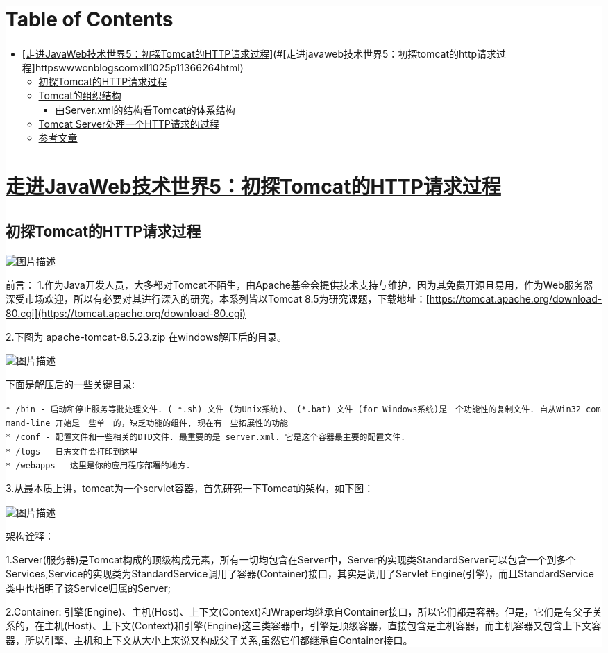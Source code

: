 # Table of Contents

* [[走进JavaWeb技术世界5：初探Tomcat的HTTP请求过程](https://www.cnblogs.com/xll1025/p/11366264.html)](#[走进javaweb技术世界5：初探tomcat的http请求过程]httpswwwcnblogscomxll1025p11366264html)
  * [初探Tomcat的HTTP请求过程](#初探tomcat的http请求过程)
  * [Tomcat的组织结构](#tomcat的组织结构)
    * [由Server.xml的结构看Tomcat的体系结构](#由serverxml的结构看tomcat的体系结构)
  * [Tomcat Server处理一个HTTP请求的过程](#tomcat-server处理一个http请求的过程)
  * [参考文章](#参考文章)



# [走进JavaWeb技术世界5：初探Tomcat的HTTP请求过程](https://www.cnblogs.com/xll1025/p/11366264.html)





## 初探Tomcat的HTTP请求过程

![图片描述](https://img.mukewang.com/5a26678e0001e76d03630101.png)

前言：
1.作为Java开发人员，大多都对Tomcat不陌生，由Apache基金会提供技术支持与维护，因为其免费开源且易用，作为Web服务器深受市场欢迎，所以有必要对其进行深入的研究，本系列皆以Tomcat 8.5为研究课题，下载地址：[https://tomcat.apache.org/download-80.cgi](https://tomcat.apache.org/download-80.cgi)

2.下图为 apache-tomcat-8.5.23.zip 在windows解压后的目录。

![图片描述](https://img.mukewang.com/5a26681100015daf10210411.png)

下面是解压后的一些关键目录:

```
* /bin - 启动和停止服务等批处理文件. ( *.sh) 文件 (为Unix系统)、 (*.bat) 文件 (for Windows系统)是一个功能性的复制文件. 自从Win32 command-line 开始是一些单一的，缺乏功能的组件, 现在有一些拓展性的功能
* /conf - 配置文件和一些相关的DTD文件. 最重要的是 server.xml. 它是这个容器最主要的配置文件.
* /logs - 日志文件会打印到这里
* /webapps - 这里是你的应用程序部署的地方.
```

3.从最本质上讲，tomcat为一个servlet容器，首先研究一下Tomcat的架构，如下图：

![图片描述](https://img.mukewang.com/5a26687d0001ca2712300718.png)

架构诠释：

1.Server(服务器)是Tomcat构成的顶级构成元素，所有一切均包含在Server中，Server的实现类StandardServer可以包含一个到多个Services,Service的实现类为StandardService调用了容器(Container)接口，其实是调用了Servlet Engine(引擎)，而且StandardService类中也指明了该Service归属的Server;

2.Container: 引擎(Engine)、主机(Host)、上下文(Context)和Wraper均继承自Container接口，所以它们都是容器。但是，它们是有父子关系的，在主机(Host)、上下文(Context)和引擎(Engine)这三类容器中，引擎是顶级容器，直接包含是主机容器，而主机容器又包含上下文容器，所以引擎、主机和上下文从大小上来说又构成父子关系,虽然它们都继承自Container接口。
